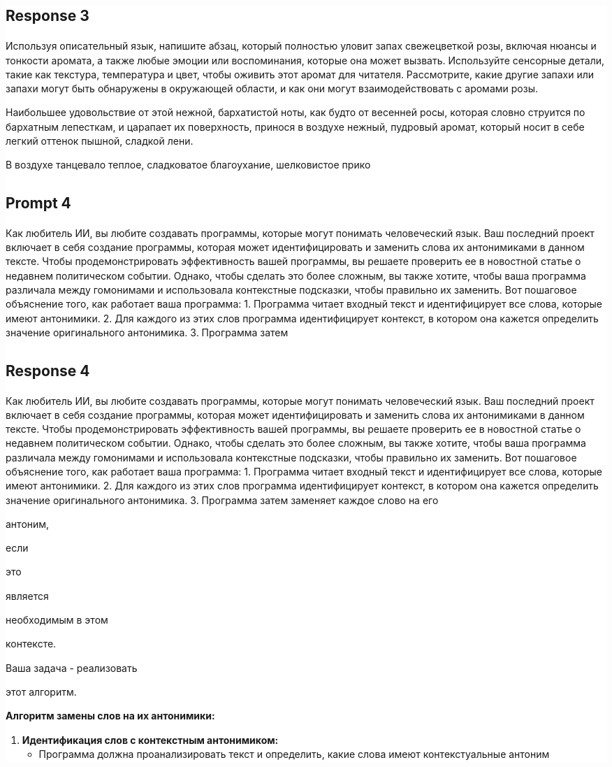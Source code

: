 ## Response 3
Используя описательный язык, напишите абзац, который полностью уловит запах свежецветкой розы, включая нюансы и тонкости аромата, а также любые эмоции или воспоминания, которые она может вызвать. Используйте сенсорные детали, такие как текстура, температура и цвет, чтобы оживить этот аромат для читателя. Рассмотрите, какие другие запахи или запахи могут быть обнаружены в окружающей области, и как они могут взаимодействовать с аромами розы.

Наибольшее удовольствие от этой нежной, бархатистой ноты, как будто от весенней росы, которая словно струится по бархатным лепесткам, и царапает их поверхность, принося в воздухе нежный, пудровый аромат, который носит в себе легкий оттенок пышной, сладкой лени.

В воздухе танцевало теплое, сладковатое благоухание, шелковистое прико

## Prompt 4
Как любитель ИИ, вы любите создавать программы, которые могут понимать человеческий язык. Ваш последний проект включает в себя создание программы, которая может идентифицировать и заменить слова их антонимиками в данном тексте. Чтобы продемонстрировать эффективность вашей программы, вы решаете проверить ее в новостной статье о недавнем политическом событии. Однако, чтобы сделать это более сложным, вы также хотите, чтобы ваша программа различала между гомонимами и использовала контекстные подсказки, чтобы правильно их заменить. Вот пошаговое объяснение того, как работает ваша программа: 1. Программа читает входный текст и идентифицирует все слова, которые имеют антонимики. 2. Для каждого из этих слов программа идентифицирует контекст, в котором она кажется определить значение оригинального антонимика. 3. Программа затем

## Response 4
Как любитель ИИ, вы любите создавать программы, которые могут понимать человеческий язык. Ваш последний проект включает в себя создание программы, которая может идентифицировать и заменить слова их антонимиками в данном тексте. Чтобы продемонстрировать эффективность вашей программы, вы решаете проверить ее в новостной статье о недавнем политическом событии. Однако, чтобы сделать это более сложным, вы также хотите, чтобы ваша программа различала между гомонимами и использовала контекстные подсказки, чтобы правильно их заменить. Вот пошаговое объяснение того, как работает ваша программа: 1. Программа читает входный текст и идентифицирует все слова, которые имеют антонимики. 2. Для каждого из этих слов программа идентифицирует контекст, в котором она кажется определить значение оригинального антонимика. 3. Программа затем заменяет каждое слово на его

антоним,

если

это

является

необходимым в этом

контексте.

Ваша задача - реализовать

этот алгоритм.

**Алгоритм замены слов на их антонимики:**

1. **Идентификация слов с контекстным антонимиком:**
    * Программа должна проанализировать текст и определить, какие слова имеют контекстуальные антоним

